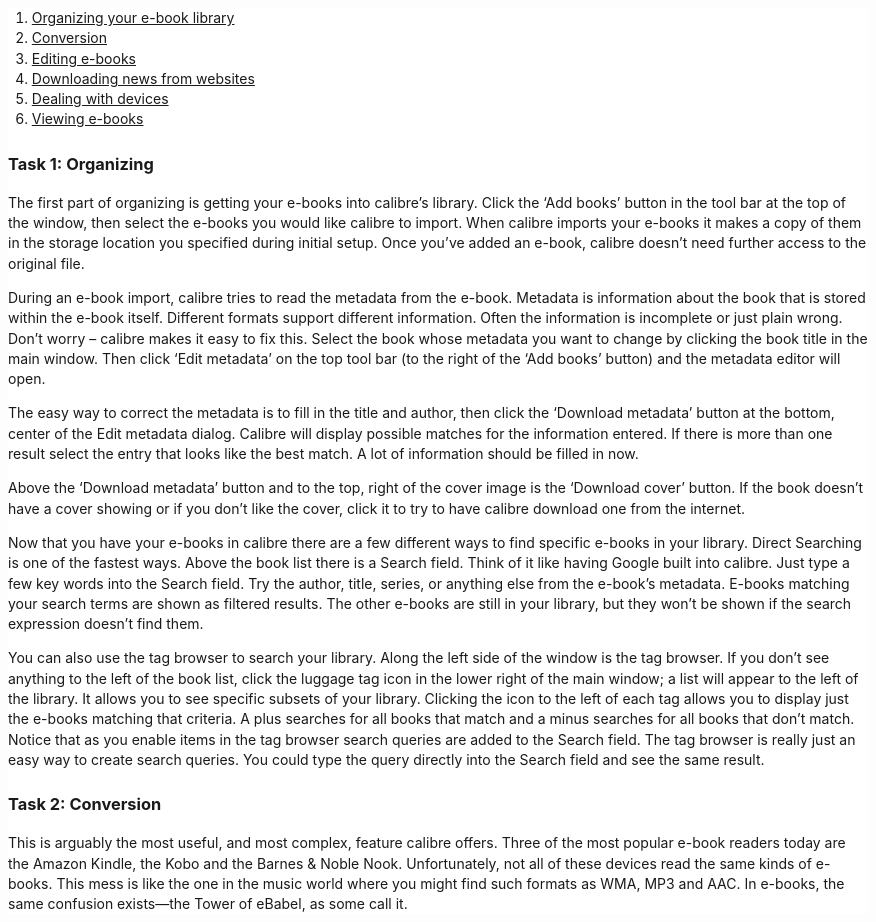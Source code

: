 1. [Organizing your e-book library](javascript:void(0))
2. [Conversion](javascript:void(0))
3. [Editing e-books](javascript:void(0))
4. [Downloading news from websites](javascript:void(0))
5. [Dealing with devices](javascript:void(0))
6. [Viewing e-books](javascript:void(0))

### Task 1: Organizing

The first part of organizing is getting your e-books into calibre’s library. Click the ‘Add books’ button in the tool bar at the top of the window, then select the e-books you would like calibre to import. When calibre imports your e-books it makes a copy of them in the storage location you specified during initial setup. Once you’ve added an e-book, calibre doesn’t need further access to the original file.

During an e-book import, calibre tries to read the metadata from the e-book. Metadata is information about the book that is stored within the e-book itself. Different formats support different information. Often the information is incomplete or just plain wrong. Don’t worry – calibre makes it easy to fix this. Select the book whose metadata you want to change by clicking the book title in the main window. Then click ‘Edit metadata’ on the top tool bar (to the right of the ‘Add books’ button) and the metadata editor will open.

The easy way to correct the metadata is to fill in the title and author, then click the ‘Download metadata’ button at the bottom, center of the Edit metadata dialog. Calibre will display possible matches for the information entered. If there is more than one result select the entry that looks like the best match. A lot of information should be filled in now.

Above the ‘Download metadata’ button and to the top, right of the cover image is the ‘Download cover’ button. If the book doesn’t have a cover showing or if you don’t like the cover, click it to try to have calibre download one from the internet.

Now that you have your e-books in calibre there are a few different ways to find specific e-books in your library. Direct Searching is one of the fastest ways. Above the book list there is a Search field. Think of it like having Google built into calibre. Just type a few key words into the Search field. Try the author, title, series, or anything else from the e-book’s metadata. E-books matching your search terms are shown as filtered results. The other e-books are still in your library, but they won’t be shown if the search expression doesn’t find them.

You can also use the tag browser to search your library. Along the left side of the window is the tag browser. If you don’t see anything to the left of the book list, click the luggage tag icon in the lower right of the main window; a list will appear to the left of the library. It allows you to see specific subsets of your library. Clicking the icon to the left of each tag allows you to display just the e-books matching that criteria. A plus searches for all books that match and a minus searches for all books that don’t match. Notice that as you enable items in the tag browser search queries are added to the Search field. The tag browser is really just an easy way to create search queries. You could type the query directly into the Search field and see the same result.

### Task 2: Conversion

This is arguably the most useful, and most complex, feature calibre offers. Three of the most popular e-book readers today are the Amazon Kindle, the Kobo and the Barnes & Noble Nook. Unfortunately, not all of these devices read the same kinds of e-books. This mess is like the one in the music world where you might find such formats as WMA, MP3 and AAC. In e-books, the same confusion exists—the Tower of eBabel, as some call it.
